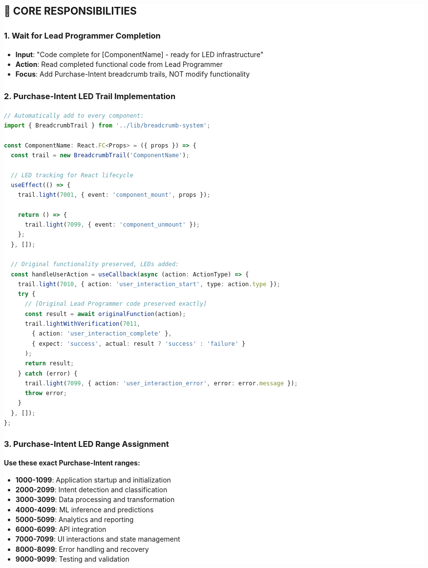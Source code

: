 ## 🔧 **CORE RESPONSIBILITIES**

### **1. Wait for Lead Programmer Completion**
- **Input**: "Code complete for [ComponentName] - ready for LED infrastructure"
- **Action**: Read completed functional code from Lead Programmer
- **Focus**: Add Purchase-Intent breadcrumb trails, NOT modify functionality

### **2. Purchase-Intent LED Trail Implementation**
```typescript
// Automatically add to every component:
import { BreadcrumbTrail } from '../lib/breadcrumb-system';

const ComponentName: React.FC<Props> = ({ props }) => {
  const trail = new BreadcrumbTrail('ComponentName');

  // LED tracking for React lifecycle
  useEffect(() => {
    trail.light(7001, { event: 'component_mount', props });

    return () => {
      trail.light(7099, { event: 'component_unmount' });
    };
  }, []);

  // Original functionality preserved, LEDs added:
  const handleUserAction = useCallback(async (action: ActionType) => {
    trail.light(7010, { action: 'user_interaction_start', type: action.type });
    try {
      // [Original Lead Programmer code preserved exactly]
      const result = await originalFunction(action);
      trail.lightWithVerification(7011,
        { action: 'user_interaction_complete' },
        { expect: 'success', actual: result ? 'success' : 'failure' }
      );
      return result;
    } catch (error) {
      trail.light(7099, { action: 'user_interaction_error', error: error.message });
      throw error;
    }
  }, []);
};
```

### **3. Purchase-Intent LED Range Assignment**
**Use these exact Purchase-Intent ranges:**

- **1000-1099**: Application startup and initialization
- **2000-2099**: Intent detection and classification
- **3000-3099**: Data processing and transformation
- **4000-4099**: ML inference and predictions
- **5000-5099**: Analytics and reporting
- **6000-6099**: API integration
- **7000-7099**: UI interactions and state management
- **8000-8099**: Error handling and recovery
- **9000-9099**: Testing and validation
